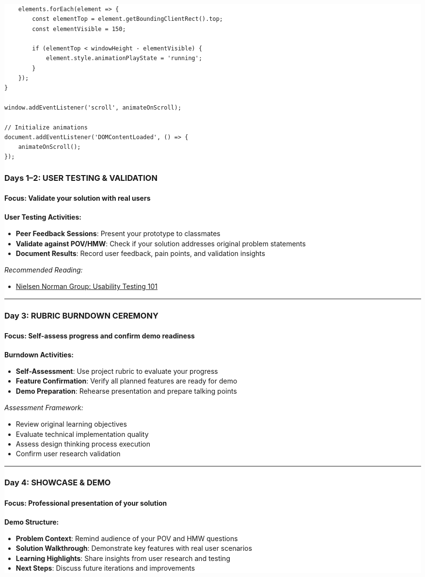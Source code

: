         elements.forEach(element => {
            const elementTop = element.getBoundingClientRect().top;
            const elementVisible = 150;
            
            if (elementTop < windowHeight - elementVisible) {
                element.style.animationPlayState = 'running';
            }
        });
    }

    window.addEventListener('scroll', animateOnScroll);
    
    // Initialize animations
    document.addEventListener('DOMContentLoaded', () => {
        animateOnScroll();
    });
</script>

### Days 1–2: USER TESTING & VALIDATION

#### Focus: Validate your solution with real users

**User Testing Activities:**
* **Peer Feedback Sessions**: Present your prototype to classmates
* **Validate against POV/HMW**: Check if your solution addresses original problem statements
* **Document Results**: Record user feedback, pain points, and validation insights

*Recommended Reading:*
* [Nielsen Norman Group: Usability Testing 101](https://www.nngroup.com/articles/usability-testing-101/)

---

### Day 3: RUBRIC BURNDOWN CEREMONY

#### Focus: Self-assess progress and confirm demo readiness

**Burndown Activities:**
* **Self-Assessment**: Use project rubric to evaluate your progress
* **Feature Confirmation**: Verify all planned features are ready for demo
* **Demo Preparation**: Rehearse presentation and prepare talking points

*Assessment Framework:*
* Review original learning objectives
* Evaluate technical implementation quality
* Assess design thinking process execution
* Confirm user research validation

---

### Day 4: SHOWCASE & DEMO

#### Focus: Professional presentation of your solution

**Demo Structure:**
* **Problem Context**: Remind audience of your POV and HMW questions
* **Solution Walkthrough**: Demonstrate key features with real user scenarios  
* **Learning Highlights**: Share insights from user research and testing
* **Next Steps**: Discuss future iterations and improvements
